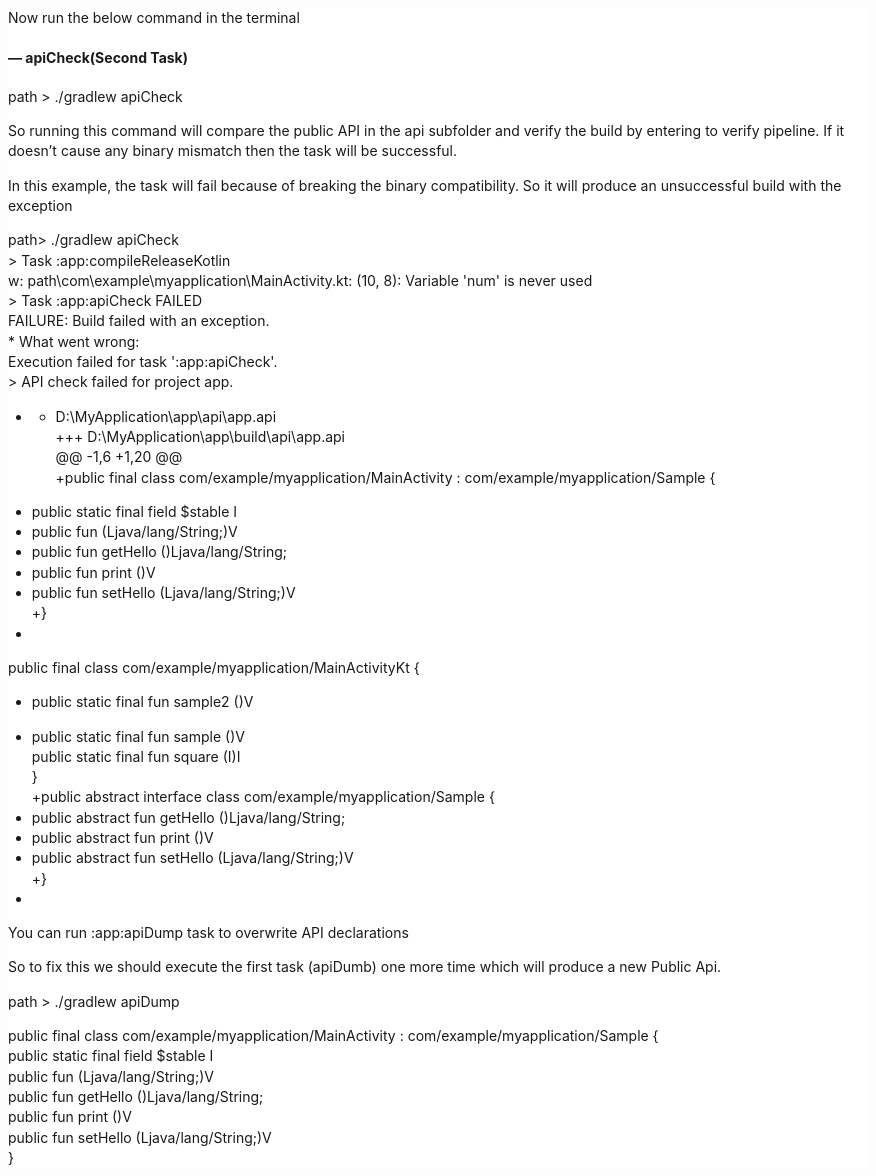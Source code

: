 Now run the below command in the terminal

#### — **apiCheck(Second Task)**

path > ./gradlew apiCheck

So running this command will compare the public API in the api subfolder and verify the build by entering to verify pipeline. If it doesn’t cause any binary mismatch then the task will be successful.

In this example, the task will fail because of breaking the binary compatibility. So it will produce an unsuccessful build with the exception

path> ./gradlew apiCheck  
\> Task :app:compileReleaseKotlin  
w: path\\com\\example\\myapplication\\MainActivity.kt: (10, 8): Variable 'num' is never used  
\> Task :app:apiCheck FAILED  
FAILURE: Build failed with an exception.  
\* What went wrong:  
Execution failed for task ':app:apiCheck'.  
\> API check failed for project app.  
 - - D:\\MyApplication\\app\\api\\app.api  
 +++ D:\\MyApplication\\app\\build\\api\\app.api  
 @@ -1,6 +1,20 @@  
 +public final class com/example/myapplication/MainActivity : com/example/myapplication/Sample {  
 + public static final field $stable I  
 + public fun <init> (Ljava/lang/String;)V  
 + public fun getHello ()Ljava/lang/String;  
 + public fun print ()V  
 + public fun setHello (Ljava/lang/String;)V  
 +}  
 +  
 public final class com/example/myapplication/MainActivityKt {  
 - public static final fun sample2 ()V  
 + public static final fun sample ()V  
 public static final fun square (I)I  
 }  
+public abstract interface class com/example/myapplication/Sample {  
 + public abstract fun getHello ()Ljava/lang/String;  
 + public abstract fun print ()V  
 + public abstract fun setHello (Ljava/lang/String;)V  
 +}  
+  
You can run :app:apiDump task to overwrite API declarations

So to fix this we should execute the first task (apiDumb) one more time which will produce a new Public Api.

path > ./gradlew apiDump

public final class com/example/myapplication/MainActivity : com/example/myapplication/Sample {  
   public static final field $stable I  
   public fun <init> (Ljava/lang/String;)V  
   public fun getHello ()Ljava/lang/String;  
   public fun print ()V  
   public fun setHello (Ljava/lang/String;)V  
}  
  